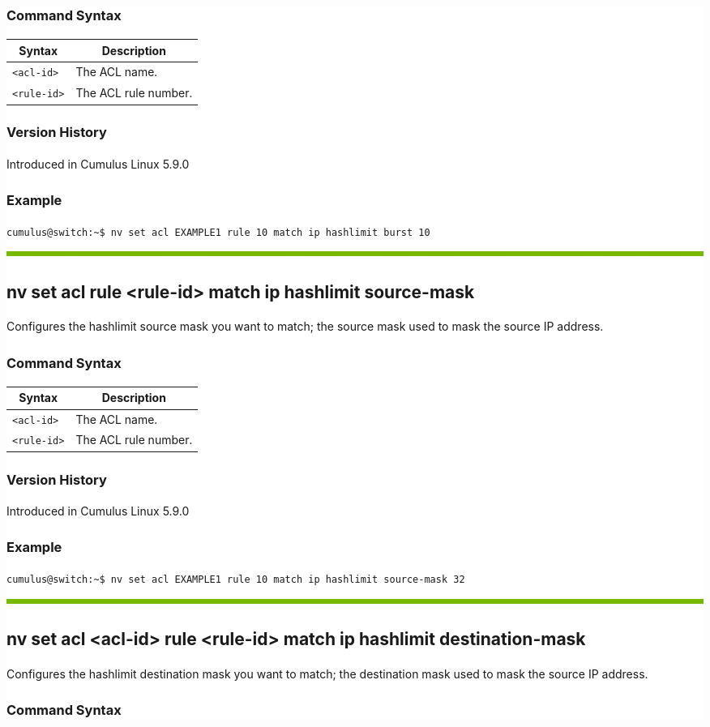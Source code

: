 ### Command Syntax

| Syntax |  Description   |
| ---------  | -------------- |
| `<acl-id>` |   The ACL name. |
| `<rule-id>` |  The ACL rule number. |

### Version History

Introduced in Cumulus Linux 5.9.0

### Example

```
cumulus@switch:~$ nv set acl EXAMPLE1 rule 10 match ip hashlimit burst 10
```

<HR STYLE="BORDER: DASHED RGB(118,185,0) 0.5PX;BACKGROUND-COLOR: RGB(118,185,0);HEIGHT: 4.0PX;"/>

## <h>nv set acl <acl-id> rule \<rule-id\> match ip hashlimit source-mask</h>

Configures the hashlimit source mask you want to match; the source mask used to mask the source IP address.

### Command Syntax

| Syntax |  Description   |
| ---------  | -------------- |
| `<acl-id>` |   The ACL name. |
| `<rule-id>` |  The ACL rule number. |

### Version History

Introduced in Cumulus Linux 5.9.0

### Example

```
cumulus@switch:~$ nv set acl EXAMPLE1 rule 10 match ip hashlimit source-mask 32
```

<HR STYLE="BORDER: DASHED RGB(118,185,0) 0.5PX;BACKGROUND-COLOR: RGB(118,185,0);HEIGHT: 4.0PX;"/>

## <h>nv set acl \<acl-id\> rule \<rule-id\> match ip hashlimit destination-mask</h>

Configures the hashlimit destination mask you want to match; the destination mask used to mask the source IP address.

### Command Syntax
